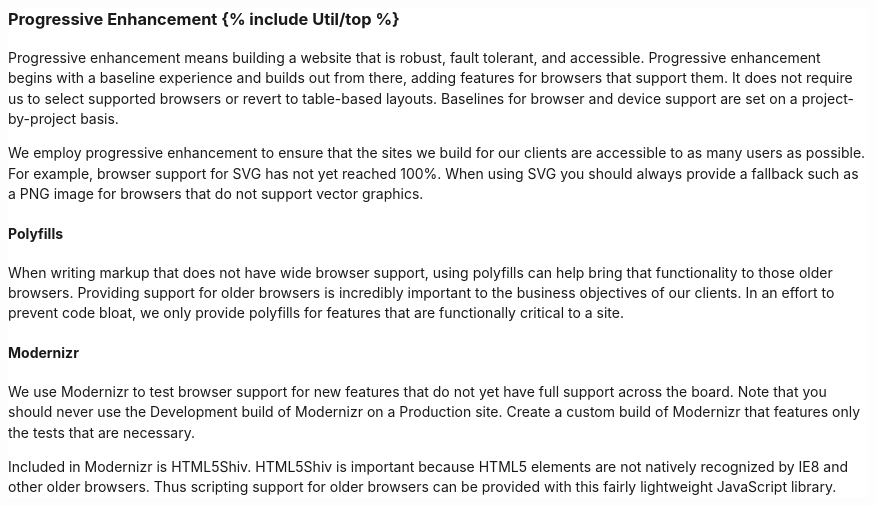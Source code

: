 <h3 id="progressive-enhancement">Progressive Enhancement {% include Util/top %}</h3>
Progressive enhancement means building a website that is robust, fault tolerant, and accessible. Progressive enhancement begins with a baseline experience and builds out from there, adding features for browsers that support them. It does not require us to select supported browsers or revert to table-based layouts. Baselines for browser and device support are set on a project-by-project basis.

We employ progressive enhancement to ensure that the sites we build for our clients are accessible to as many users as possible. For example, browser support for SVG has not yet reached 100%. When using SVG you should always provide a fallback such as a PNG image for browsers that do not support vector graphics.

#### Polyfills
When writing markup that does not have wide browser support, using polyfills can help bring that functionality to those older browsers. Providing support for older browsers is incredibly important to the business objectives of our clients. In an effort to prevent code bloat, we only provide polyfills for features that are functionally critical to a site.

#### Modernizr
We use Modernizr to test browser support for new features that do not yet have full support across the board. Note that you should never use the Development build of Modernizr on a Production site. Create a custom build of Modernizr that features only the tests that are necessary.

Included in Modernizr is HTML5Shiv. HTML5Shiv is important because HTML5 elements are not natively recognized by IE8 and other older browsers. Thus scripting support for older browsers can be provided with this fairly lightweight JavaScript library.
